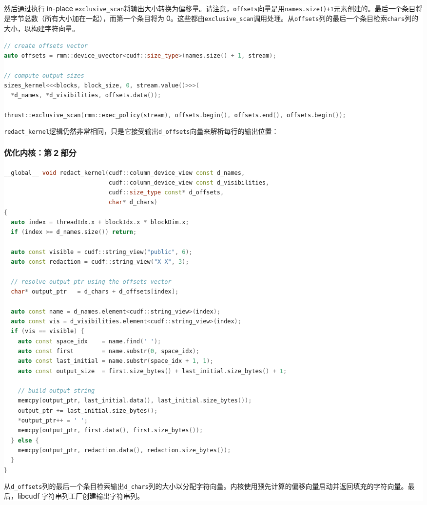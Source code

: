 
然后通过执行 in-place `exclusive_scan`将输出大小转换为偏移量。请注意，`offsets`向量是用`names.size()+1`元素创建的。最后一个条目将是字节总数（所有大小加在一起），而第一个条目将为 0。这些都由`exclusive_scan`调用处理。从`offsets`列的最后一个条目检索`chars`列的大小，以构建字符向量。

```c++
// create offsets vector
auto offsets = rmm::device_uvector<cudf::size_type>(names.size() + 1, stream);

// compute output sizes
sizes_kernel<<<blocks, block_size, 0, stream.value()>>>(
  *d_names, *d_visibilities, offsets.data());

thrust::exclusive_scan(rmm::exec_policy(stream), offsets.begin(), offsets.end(), offsets.begin());
```

`redact_kernel`逻辑仍然非常相同，只是它接受输出`d_offsets`向量来解析每行的输出位置：

### 优化内核：第 2 部分

```c++
__global__ void redact_kernel(cudf::column_device_view const d_names,
                              cudf::column_device_view const d_visibilities,
                              cudf::size_type const* d_offsets,
                              char* d_chars)
{
  auto index = threadIdx.x + blockIdx.x * blockDim.x;
  if (index >= d_names.size()) return;

  auto const visible = cudf::string_view("public", 6);
  auto const redaction = cudf::string_view("X X", 3);

  // resolve output_ptr using the offsets vector
  char* output_ptr   = d_chars + d_offsets[index];

  auto const name = d_names.element<cudf::string_view>(index);
  auto const vis = d_visibilities.element<cudf::string_view>(index);
  if (vis == visible) {
    auto const space_idx    = name.find(' ');
    auto const first        = name.substr(0, space_idx);
    auto const last_initial = name.substr(space_idx + 1, 1);
    auto const output_size  = first.size_bytes() + last_initial.size_bytes() + 1;

    // build output string
    memcpy(output_ptr, last_initial.data(), last_initial.size_bytes());
    output_ptr += last_initial.size_bytes();
    *output_ptr++ = ' ';
    memcpy(output_ptr, first.data(), first.size_bytes());
  } else {
    memcpy(output_ptr, redaction.data(), redaction.size_bytes());
  }
}
```

从`d_offsets`列的最后一个条目检索输出`d_chars`列的大小以分配字符向量。内核使用预先计算的偏移向量启动并返回填充的字符向量。最后，libcudf 字符串列工厂创建输出字符串列。
